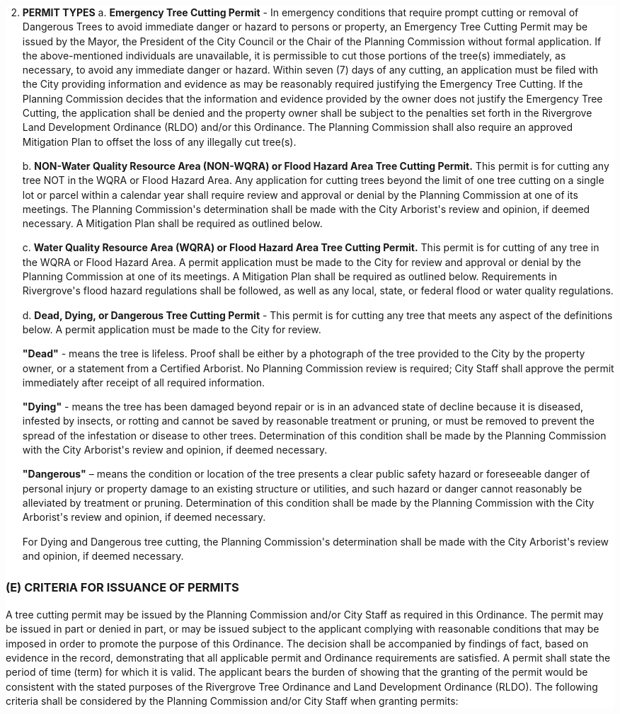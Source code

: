 2. **PERMIT TYPES**
   a. **Emergency Tree Cutting Permit** - In emergency conditions that require prompt cutting or removal of Dangerous Trees to avoid immediate danger or hazard to persons or property, an Emergency Tree Cutting Permit may be issued by the Mayor, the President of the City Council or the Chair of the Planning Commission without formal application. If the above-mentioned individuals are unavailable, it is permissible to cut those portions of the tree(s) immediately, as necessary, to avoid any immediate danger or hazard. Within seven (7) days of any cutting, an application must be filed with the City providing information and evidence as may be reasonably required justifying the Emergency Tree Cutting. If the Planning Commission decides that the information and evidence provided by the owner does not justify the Emergency Tree Cutting, the application shall be denied and the property owner shall be subject to the penalties set forth in the Rivergrove Land Development Ordinance (RLDO) and/or this Ordinance. The Planning Commission shall also require an approved Mitigation Plan to offset the loss of any illegally cut tree(s).

   b. **NON-Water Quality Resource Area (NON-WQRA) or Flood Hazard Area Tree Cutting Permit.** This permit is for cutting any tree NOT in the WQRA or Flood Hazard Area. Any application for cutting trees beyond the limit of one tree cutting on a single lot or parcel within a calendar year shall require review and approval or denial by the Planning Commission at one of its meetings. The Planning Commission's determination shall be made with the City Arborist's review and opinion, if deemed necessary. A Mitigation Plan shall be required as outlined below.

   c. **Water Quality Resource Area (WQRA) or Flood Hazard Area Tree Cutting Permit.** This permit is for cutting of any tree in the WQRA or Flood Hazard Area. A permit application must be made to the City for review and approval or denial by the Planning Commission at one of its meetings. A Mitigation Plan shall be required as outlined below. Requirements in Rivergrove's flood hazard regulations shall be followed, as well as any local, state, or federal flood or water quality regulations.

   d. **Dead, Dying, or Dangerous Tree Cutting Permit** - This permit is for cutting any tree that meets any aspect of the definitions below. A permit application must be made to the City for review.

   **"Dead"** - means the tree is lifeless. Proof shall be either by a photograph of the tree provided to the City by the property owner, or a statement from a Certified Arborist. No Planning Commission review is required; City Staff shall approve the permit immediately after receipt of all required information.

   **"Dying"** - means the tree has been damaged beyond repair or is in an advanced state of decline because it is diseased, infested by insects, or rotting and cannot be saved by reasonable treatment or pruning, or must be removed to prevent the spread of the infestation or disease to other trees. Determination of this condition shall be made by the Planning Commission with the City Arborist's review and opinion, if deemed necessary.

   **"Dangerous"** – means the condition or location of the tree presents a clear public safety hazard or foreseeable danger of personal injury or property damage to an existing structure or utilities, and such hazard or danger cannot reasonably be alleviated by treatment or pruning. Determination of this condition shall be made by the Planning Commission with the City Arborist's review and opinion, if deemed necessary.

   For Dying and Dangerous tree cutting, the Planning Commission's determination shall be made with the City Arborist's review and opinion, if deemed necessary.

### (E) CRITERIA FOR ISSUANCE OF PERMITS
A tree cutting permit may be issued by the Planning Commission and/or City Staff as required in this Ordinance. The permit may be issued in part or denied in part, or may be issued subject to the applicant complying with reasonable conditions that may be imposed in order to promote the purpose of this Ordinance. The decision shall be accompanied by findings of fact, based on evidence in the record, demonstrating that all applicable permit and Ordinance requirements are satisfied. A permit shall state the period of time (term) for which it is valid. The applicant bears the burden of showing that the granting of the permit would be consistent with the stated purposes of the Rivergrove Tree Ordinance and Land Development Ordinance (RLDO). The following criteria shall be considered by the Planning Commission and/or City Staff when granting permits:
